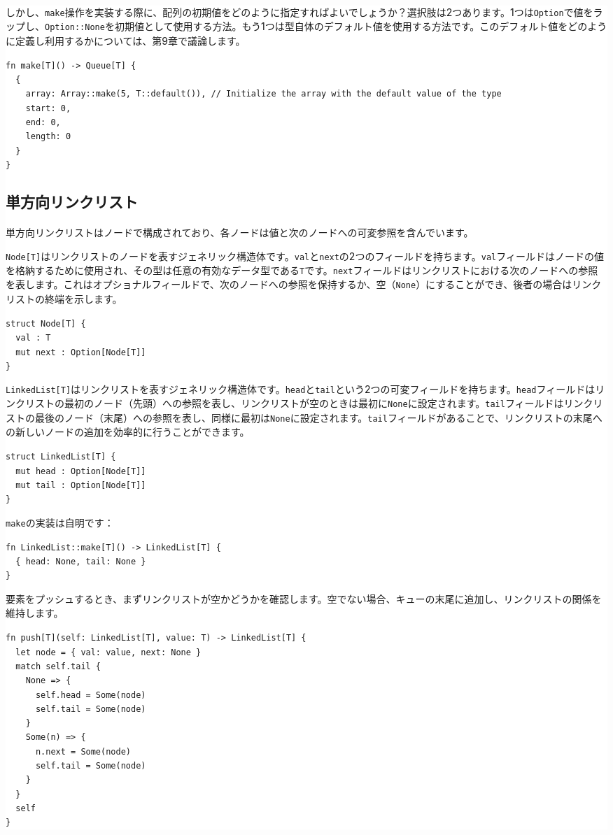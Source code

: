 しかし、`make`操作を実装する際に、配列の初期値をどのように指定すればよいでしょうか？選択肢は2つあります。1つは`Option`で値をラップし、`Option::None`を初期値として使用する方法。もう1つは型自体のデフォルト値を使用する方法です。このデフォルト値をどのように定義し利用するかについては、第9章で議論します。

```moonbit no-check
fn make[T]() -> Queue[T] {
  {
    array: Array::make(5, T::default()), // Initialize the array with the default value of the type
    start: 0,
    end: 0,
    length: 0
  }
}
```

## 単方向リンクリスト

単方向リンクリストはノードで構成されており、各ノードは値と次のノードへの可変参照を含んでいます。

`Node[T]`はリンクリストのノードを表すジェネリック構造体です。`val`と`next`の2つのフィールドを持ちます。`val`フィールドはノードの値を格納するために使用され、その型は任意の有効なデータ型である`T`です。`next`フィールドはリンクリストにおける次のノードへの参照を表します。これはオプショナルフィールドで、次のノードへの参照を保持するか、空（`None`）にすることができ、後者の場合はリンクリストの終端を示します。

```moonbit
struct Node[T] {
  val : T
  mut next : Option[Node[T]]
}
```

`LinkedList[T]`はリンクリストを表すジェネリック構造体です。`head`と`tail`という2つの可変フィールドを持ちます。`head`フィールドはリンクリストの最初のノード（先頭）への参照を表し、リンクリストが空のときは最初に`None`に設定されます。`tail`フィールドはリンクリストの最後のノード（末尾）への参照を表し、同様に最初は`None`に設定されます。`tail`フィールドがあることで、リンクリストの末尾への新しいノードの追加を効率的に行うことができます。

```moonbit
struct LinkedList[T] {
  mut head : Option[Node[T]]
  mut tail : Option[Node[T]]
}
```

`make`の実装は自明です：

```moonbit
fn LinkedList::make[T]() -> LinkedList[T] {
  { head: None, tail: None }
}
```

要素をプッシュするとき、まずリンクリストが空かどうかを確認します。空でない場合、キューの末尾に追加し、リンクリストの関係を維持します。

```moonbit
fn push[T](self: LinkedList[T], value: T) -> LinkedList[T] {
  let node = { val: value, next: None }
  match self.tail {
    None => {
      self.head = Some(node)
      self.tail = Some(node)
    }
    Some(n) => {
      n.next = Some(node)
      self.tail = Some(node)
    }
  }
  self
}
```
